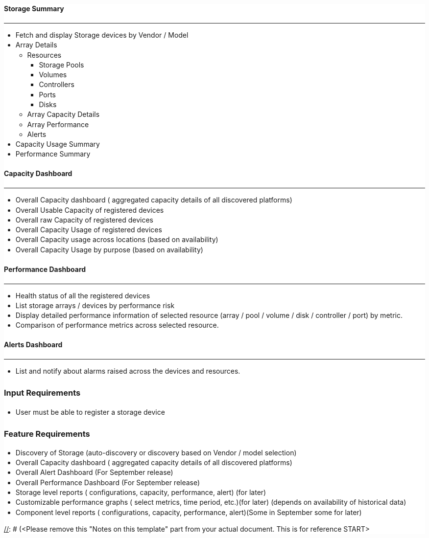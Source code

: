 #### Storage Summary
---
* Fetch and display Storage devices by Vendor / Model
* Array Details
	* Resources
		* Storage Pools
		* Volumes
		* Controllers
		* Ports
		* Disks
	* Array Capacity Details
	* Array Performance
	* Alerts
* Capacity Usage Summary
* Performance Summary
#### Capacity Dashboard
---
* Overall Capacity dashboard ( aggregated capacity details of all discovered platforms)
* Overall Usable Capacity of registered devices
* Overall raw Capacity of registered devices
* Overall Capacity Usage of registered devices
* Overall Capacity usage across locations (based on availability)
* Overall Capacity Usage by purpose (based on availability)
#### Performance Dashboard
---
* Health status of all the registered devices
* List storage arrays / devices by performance risk
* Display detailed performance information of selected resource (array / pool / volume / disk / controller / port) by metric. 
* Comparison of performance metrics across selected resource.
#### Alerts Dashboard
---
* List and notify about alarms raised across the devices and resources.

### Input Requirements

[//]:# (What are the input requirements for this feature \(can give links to the high level requirements/architecture documents, tasks, analysis etc\) )
* User must be able to register a storage device
  
### Feature Requirements
* Discovery of Storage (auto-discovery or discovery based on Vendor / model selection)
* Overall Capacity dashboard ( aggregated capacity details of all discovered platforms)
* Overall Alert Dashboard (For September release)
* Overall Performance Dashboard (For September release)
* Storage level reports ( configurations, capacity, performance, alert) (for later)
* Customizable performance graphs ( select metrics, time period, etc.)(for later) (depends on availability of historical data)
* Component level reports ( configurations, capacity, performance, alert)(Some in September some for later)


[//]: # (<Please remove this "Notes on this template" part from your actual document. This is for reference START>